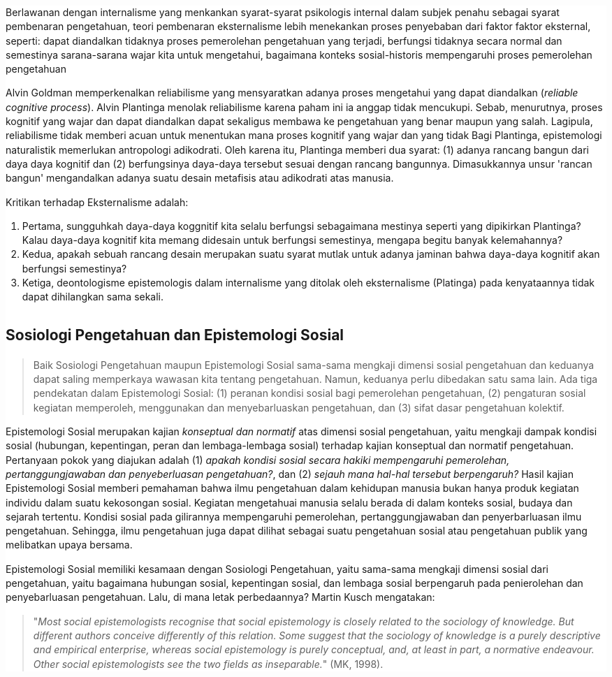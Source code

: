 Berlawanan dengan internalisme yang menkankan syarat-syarat psikologis internal dalam subjek penahu sebagai syarat pembenaran pengetahuan, teori pembenaran eksternalisme lebih menekankan proses penyebaban dari faktor faktor eksternal, seperti: dapat diandalkan tidaknya proses pemerolehan pengetahuan yang terjadi, berfungsi tidaknya secara normal dan semestinya sarana-sarana wajar kita untuk mengetahui, bagaimana konteks sosial-historis mempengaruhi proses pemerolehan pengetahuan

Alvin Goldman memperkenalkan reliabilisme yang mensyaratkan adanya proses mengetahui yang dapat diandalkan (_reliable cognitive process_). Alvin Plantinga menolak reliabilisme karena paham ini ia anggap tidak mencukupi. Sebab, menurutnya, proses kognitif yang wajar dan dapat diandalkan dapat sekaligus membawa ke pengetahuan yang benar maupun yang salah. Lagipula, reliabilisme tidak memberi acuan untuk menentukan mana proses kognitif yang wajar dan yang tidak Bagi Plantinga, epistemologi naturalistik memerlukan antropologi adikodrati. Oleh karena itu, Plantinga memberi dua syarat: (1) adanya rancang bangun dari daya daya kognitif dan (2) berfungsinya daya-daya tersebut sesuai dengan rancang bangunnya. Dimasukkannya unsur 'rancan bangun' mengandalkan adanya suatu desain metafisis atau adikodrati atas manusia.

Kritikan terhadap Eksternalisme adalah:

1. Pertama, sungguhkah daya-daya koggnitif kita selalu berfungsi sebagaimana mestinya seperti yang dipikirkan Plantinga? Kalau daya-daya kognitif kita memang didesain untuk berfungsi semestinya, mengapa begitu banyak kelemahannya?
2. Kedua, apakah sebuah rancang desain merupakan suatu syarat mutlak untuk adanya jaminan bahwa daya-daya kognitif akan berfungsi semestinya?
3. Ketiga, deontologisme epistemologis dalam internalisme yang ditolak oleh eksternalisme (Platinga) pada kenyataannya tidak dapat dihilangkan sama sekali.

## Sosiologi Pengetahuan dan Epistemologi Sosial

> Baik Sosiologi Pengetahuan maupun Epistemologi Sosial sama-sama mengkaji dimensi sosial pengetahuan dan keduanya dapat saling memperkaya wawasan kita tentang pengetahuan. Namun, keduanya perlu dibedakan satu sama lain. Ada tiga pendekatan dalam Epistemologi Sosial: (1) peranan kondisi sosial bagi pemerolehan pengetahuan, (2) pengaturan sosial kegiatan memperoleh, menggunakan dan menyebarluaskan pengetahuan, dan (3) sifat dasar pengetahuan kolektif.

Epistemologi Sosial merupakan kajian _konseptual dan normatif_ atas dimensi sosial pengetahuan, yaitu mengkaji dampak kondisi sosial (hubungan, kepentingan, peran dan lembaga-lembaga sosial) terhadap kajian konseptual dan normatif pengetahuan. Pertanyaan pokok yang diajukan adalah (1) _apakah kondisi sosial secara hakiki mempengaruhi pemerolehan, pertanggungjawaban dan penyeberluasan pengetahuan?_, dan (2) _sejauh mana hal-hal tersebut berpengaruh?_ Hasil kajian Epistemologi Sosial memberi pemahaman bahwa ilmu pengetahuan dalam kehidupan manusia bukan hanya produk kegiatan individu dalam suatu kekosongan sosial. Kegiatan mengetahuai manusia selalu berada di dalam konteks sosial, budaya dan sejarah tertentu. Kondisi sosial pada gilirannya mempengaruhi pemerolehan, pertanggungjawaban dan penyerbarluasan ilmu pengetahuan. Sehingga, ilmu pengetahuan juga dapat dilihat sebagai suatu pengetahuan sosial atau pengetahuan publik yang melibatkan upaya bersama.

Epistemologi Sosial memiliki kesamaan dengan Sosiologi Pengetahuan, yaitu sama-sama mengkaji dimensi sosial dari pengetahuan, yaitu bagaimana hubungan sosial, kepentingan sosial, dan lembaga sosial berpengaruh pada penierolehan dan penyebarluasan pengetahuan. Lalu, di mana letak perbedaannya? Martin Kusch mengatakan:

> "_Most social epistemologists recognise that social epistemology is closely related to the sociology of knowledge. But different authors conceive differently of this relation. Some suggest that the sociology of knowledge is a purely descriptive and empirical enterprise, whereas social epistemology is purely conceptual, and, at least in part, a normative endeavour. Other social epistemologists see the two fields as inseparable._" (MK, 1998).
